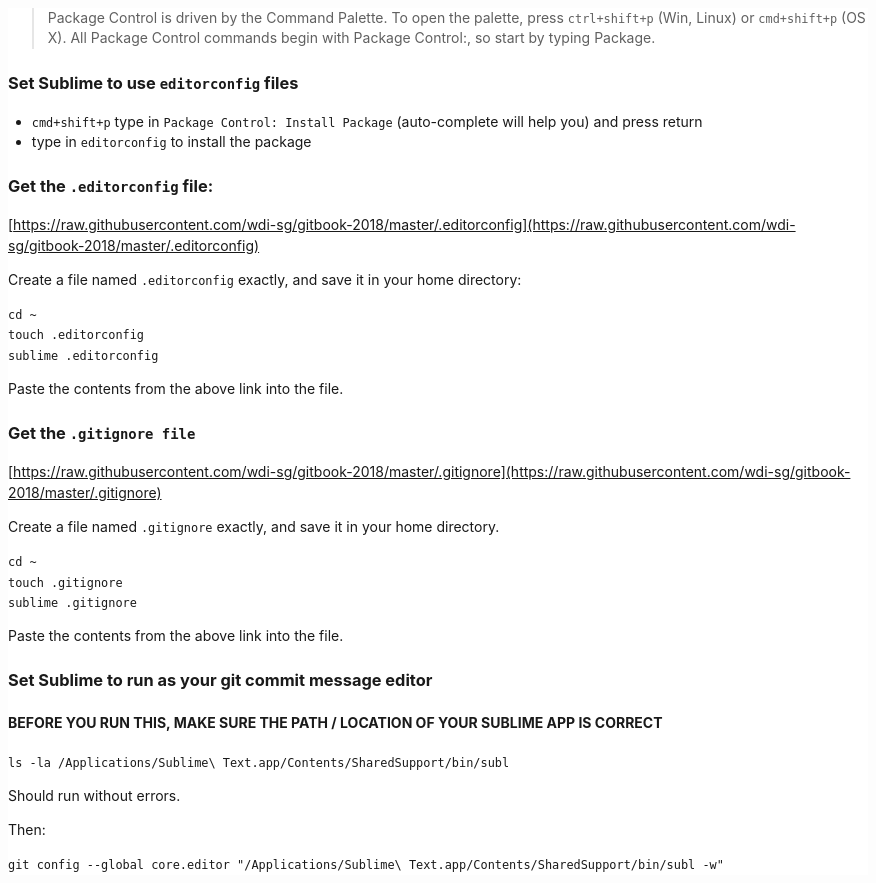 > Package Control is driven by the Command Palette. To open the palette, press `ctrl+shift+p` \(Win, Linux\) or `cmd+shift+p` \(OS X\). All Package Control commands begin with Package Control:, so start by typing Package.

### Set Sublime to use `editorconfig` files

* `cmd+shift+p` type in `Package Control: Install Package` \(auto-complete will help you\) and press return
* type in `editorconfig` to install the package

### Get the `.editorconfig` file:

[https://raw.githubusercontent.com/wdi-sg/gitbook-2018/master/.editorconfig](https://raw.githubusercontent.com/wdi-sg/gitbook-2018/master/.editorconfig)

Create a file named `.editorconfig` exactly, and save it in your home directory:

```text
cd ~
touch .editorconfig
sublime .editorconfig
```

Paste the contents from the above link into the file.

### Get the `.gitignore file`

[https://raw.githubusercontent.com/wdi-sg/gitbook-2018/master/.gitignore](https://raw.githubusercontent.com/wdi-sg/gitbook-2018/master/.gitignore)

Create a file named `.gitignore` exactly, and save it in your home directory.

```text
cd ~
touch .gitignore
sublime .gitignore
```

Paste the contents from the above link into the file.

### Set Sublime to run as your git commit message editor

#### BEFORE YOU RUN THIS, MAKE SURE THE PATH / LOCATION OF YOUR SUBLIME APP IS CORRECT

```text
ls -la /Applications/Sublime\ Text.app/Contents/SharedSupport/bin/subl
```

Should run without errors.

Then:

```text
git config --global core.editor "/Applications/Sublime\ Text.app/Contents/SharedSupport/bin/subl -w"
```
